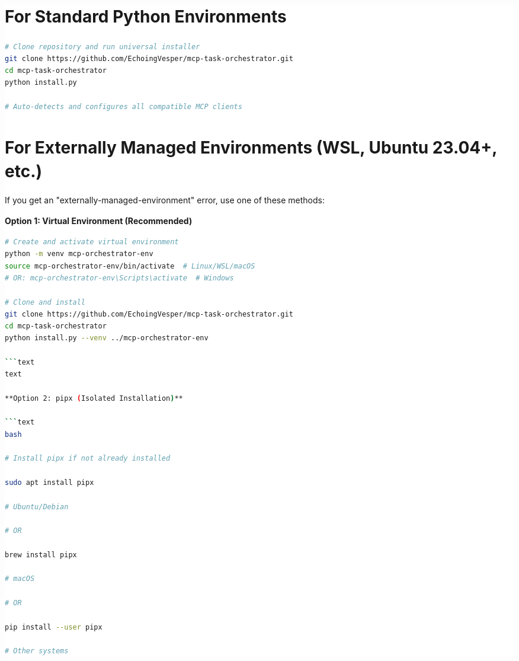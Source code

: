 #

#

#

# For Standard Python Environments

```bash
# Clone repository and run universal installer
git clone https://github.com/EchoingVesper/mcp-task-orchestrator.git
cd mcp-task-orchestrator
python install.py

# Auto-detects and configures all compatible MCP clients
```

#

#

#

# For Externally Managed Environments (WSL, Ubuntu 23.04+, etc.)

If you get an "externally-managed-environment" error, use one of these methods:

**Option 1: Virtual Environment (Recommended)**

```bash
# Create and activate virtual environment
python -m venv mcp-orchestrator-env
source mcp-orchestrator-env/bin/activate  # Linux/WSL/macOS
# OR: mcp-orchestrator-env\Scripts\activate  # Windows

# Clone and install
git clone https://github.com/EchoingVesper/mcp-task-orchestrator.git
cd mcp-task-orchestrator
python install.py --venv ../mcp-orchestrator-env

```text
text

**Option 2: pipx (Isolated Installation)**

```text
bash

# Install pipx if not already installed

sudo apt install pipx  

# Ubuntu/Debian

# OR

brew install pipx       

# macOS

# OR

pip install --user pipx 

# Other systems
```